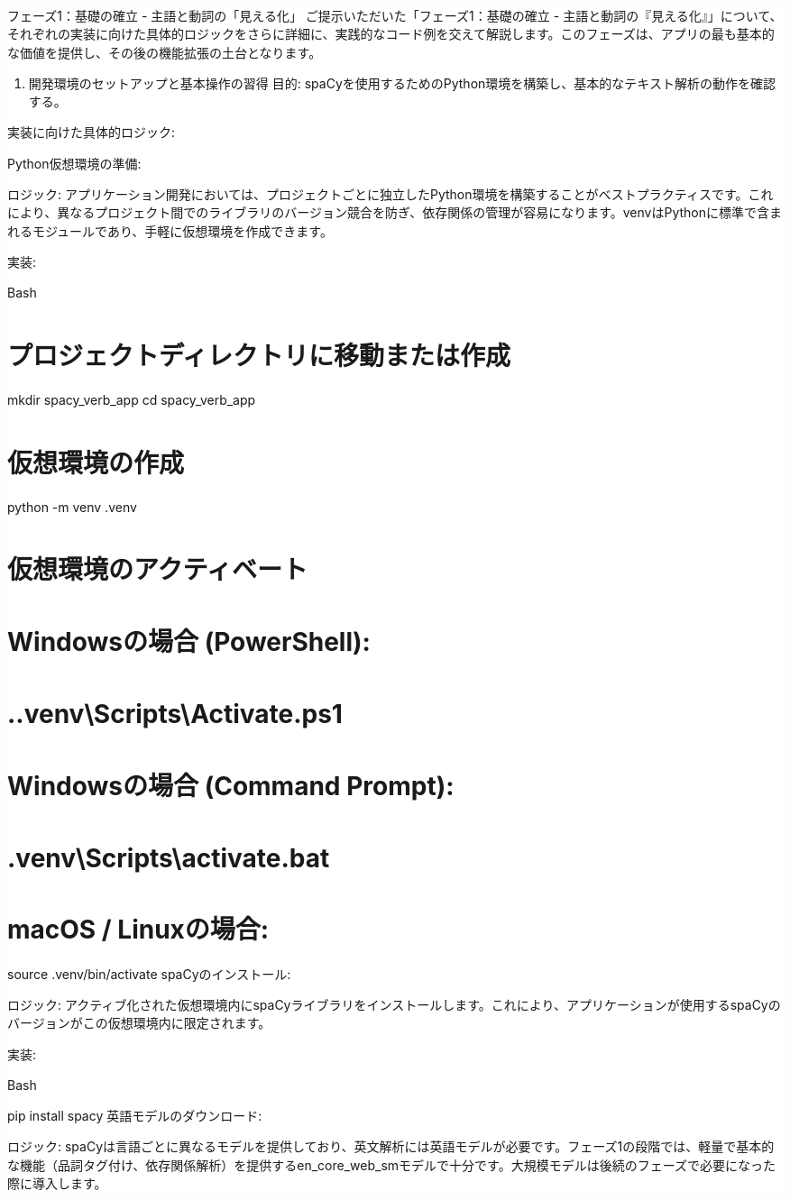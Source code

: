 フェーズ1：基礎の確立 - 主語と動詞の「見える化」
ご提示いただいた「フェーズ1：基礎の確立 - 主語と動詞の『見える化』」について、それぞれの実装に向けた具体的ロジックをさらに詳細に、実践的なコード例を交えて解説します。このフェーズは、アプリの最も基本的な価値を提供し、その後の機能拡張の土台となります。

1. 開発環境のセットアップと基本操作の習得
目的: spaCyを使用するためのPython環境を構築し、基本的なテキスト解析の動作を確認する。

実装に向けた具体的ロジック:

Python仮想環境の準備:

ロジック: アプリケーション開発においては、プロジェクトごとに独立したPython環境を構築することがベストプラクティスです。これにより、異なるプロジェクト間でのライブラリのバージョン競合を防ぎ、依存関係の管理が容易になります。venvはPythonに標準で含まれるモジュールであり、手軽に仮想環境を作成できます。

実装:

Bash

# プロジェクトディレクトリに移動または作成
mkdir spacy_verb_app
cd spacy_verb_app

# 仮想環境の作成
python -m venv .venv

# 仮想環境のアクティベート
# Windowsの場合 (PowerShell):
# .\.venv\Scripts\Activate.ps1
# Windowsの場合 (Command Prompt):
# .venv\Scripts\activate.bat
# macOS / Linuxの場合:
source .venv/bin/activate
spaCyのインストール:

ロジック: アクティブ化された仮想環境内にspaCyライブラリをインストールします。これにより、アプリケーションが使用するspaCyのバージョンがこの仮想環境内に限定されます。

実装:

Bash

pip install spacy
英語モデルのダウンロード:

ロジック: spaCyは言語ごとに異なるモデルを提供しており、英文解析には英語モデルが必要です。フェーズ1の段階では、軽量で基本的な機能（品詞タグ付け、依存関係解析）を提供するen_core_web_smモデルで十分です。大規模モデルは後続のフェーズで必要になった際に導入します。
